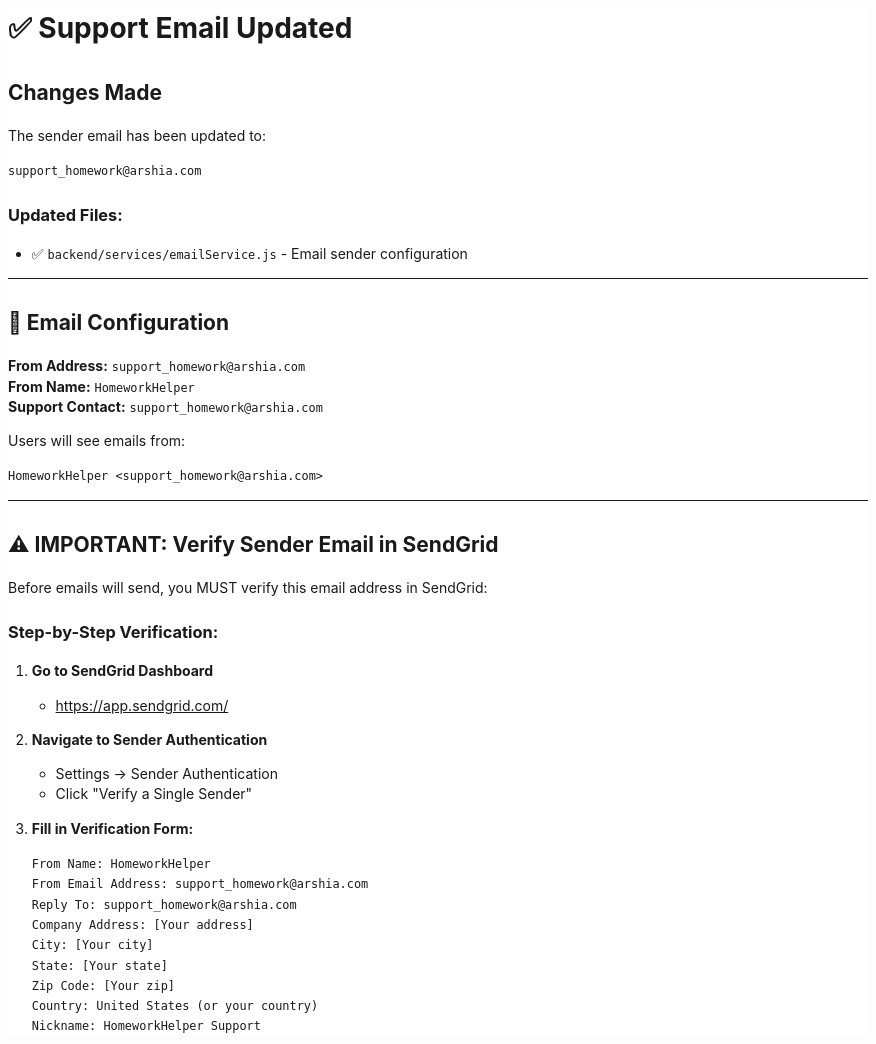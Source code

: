 # ✅ Support Email Updated

## Changes Made

The sender email has been updated to:
```
support_homework@arshia.com
```

### Updated Files:
- ✅ `backend/services/emailService.js` - Email sender configuration

---

## 📧 Email Configuration

**From Address:** `support_homework@arshia.com`  
**From Name:** `HomeworkHelper`  
**Support Contact:** `support_homework@arshia.com`

Users will see emails from:
```
HomeworkHelper <support_homework@arshia.com>
```

---

## ⚠️ IMPORTANT: Verify Sender Email in SendGrid

Before emails will send, you MUST verify this email address in SendGrid:

### Step-by-Step Verification:

1. **Go to SendGrid Dashboard**
   - https://app.sendgrid.com/

2. **Navigate to Sender Authentication**
   - Settings → Sender Authentication
   - Click "Verify a Single Sender"

3. **Fill in Verification Form:**
   ```
   From Name: HomeworkHelper
   From Email Address: support_homework@arshia.com
   Reply To: support_homework@arshia.com
   Company Address: [Your address]
   City: [Your city]
   State: [Your state]
   Zip Code: [Your zip]
   Country: United States (or your country)
   Nickname: HomeworkHelper Support
   ```

